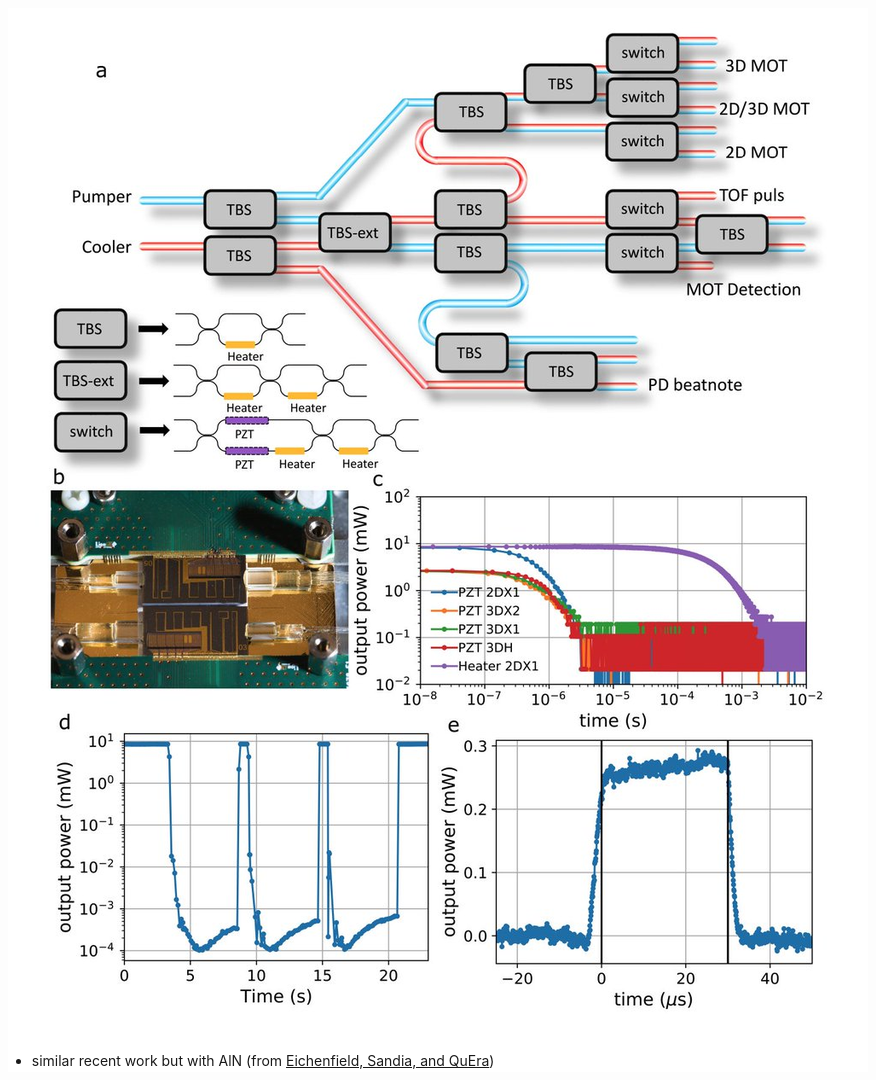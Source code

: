    ![20250904_055438_1.jpg](/assets/images/2025/20250711_20250908/20250904_055438_1.jpg)
   - similar recent work but with AlN (from [Eichenfield, Sandia, and QuEra](https://x.com/jwt0625/status/1955866187214307335))
